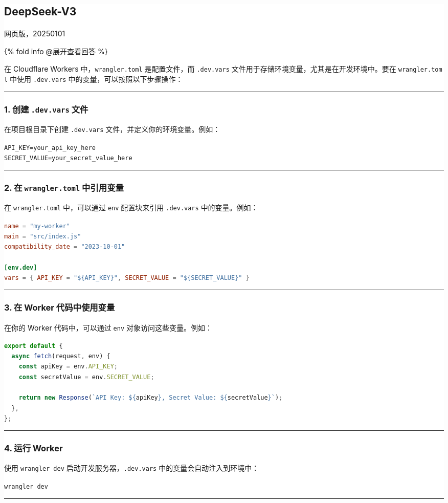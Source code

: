 ## DeepSeek-V3
网页版，20250101

{% fold info @展开查看回答 %}

在 Cloudflare Workers 中，`wrangler.toml` 是配置文件，而 `.dev.vars` 文件用于存储环境变量，尤其是在开发环境中。要在 `wrangler.toml` 中使用 `.dev.vars` 中的变量，可以按照以下步骤操作：

---

### 1. 创建 `.dev.vars` 文件
在项目根目录下创建 `.dev.vars` 文件，并定义你的环境变量。例如：

```plaintext
API_KEY=your_api_key_here
SECRET_VALUE=your_secret_value_here
```

---

### 2. 在 `wrangler.toml` 中引用变量
在 `wrangler.toml` 中，可以通过 `env` 配置块来引用 `.dev.vars` 中的变量。例如：

```toml
name = "my-worker"
main = "src/index.js"
compatibility_date = "2023-10-01"

[env.dev]
vars = { API_KEY = "${API_KEY}", SECRET_VALUE = "${SECRET_VALUE}" }
```

---

### 3. 在 Worker 代码中使用变量
在你的 Worker 代码中，可以通过 `env` 对象访问这些变量。例如：

```javascript
export default {
  async fetch(request, env) {
    const apiKey = env.API_KEY;
    const secretValue = env.SECRET_VALUE;

    return new Response(`API Key: ${apiKey}, Secret Value: ${secretValue}`);
  },
};
```

---

### 4. 运行 Worker
使用 `wrangler dev` 启动开发服务器，`.dev.vars` 中的变量会自动注入到环境中：

```bash
wrangler dev
```

---